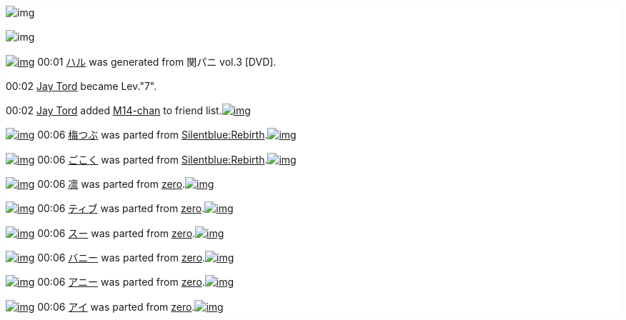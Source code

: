 ![img](http://gdrive-cdn.herokuapp.com/537b65a5bc09f0000721dda7/512px-barcode.png)

![img](http://gdrive-cdn.herokuapp.com/get/0B-nxIpt4DE2TdGhPalFPcFpSY0E/512px-barcode.png)

[![img](http://www.deviantsart.com/29cb6rs.png)](http://www.barcodekanojo.com/kanojo/3180100/%E3%83%8F%E3%83%AB) 00:01 [ハル](http://www.barcodekanojo.com/kanojo/3180100/%E3%83%8F%E3%83%AB) was generated from 関パニ vol.3 [DVD].

00:02 [Jay Tord](http://www.barcodekanojo.com/user/401393/Jay%20Tord) became Lev."7".

00:02 [Jay Tord](http://www.barcodekanojo.com/user/401393/Jay%20Tord) added [M14-chan](http://www.barcodekanojo.com/kanojo/2559273/M14-chan) to friend list.[![img](http://www.deviantsart.com/199hmr.png)](http://www.barcodekanojo.com/kanojo/2559273/M14-chan)

[![img](http://www.deviantsart.com/1cer185.png)](http://www.barcodekanojo.com/kanojo/2322531/%E6%A2%85%E3%81%A4%E3%81%B6) 00:06 [梅つぶ](http://www.barcodekanojo.com/kanojo/2322531/%E6%A2%85%E3%81%A4%E3%81%B6) was parted from [Silentblue:Rebirth](http://www.barcodekanojo.com/kanojo/2322531/%E6%A2%85%E3%81%A4%E3%81%B6).[![img](http://www.deviantsart.com/1180bbd.jpeg)](http://www.barcodekanojo.com/user/235162/Silentblue%3ARebirth)

[![img](http://www.deviantsart.com/3k1k3du.png)](http://www.barcodekanojo.com/kanojo/274401/%E3%81%94%E3%81%93%E3%81%8F) 00:06 [ごこく](http://www.barcodekanojo.com/kanojo/274401/%E3%81%94%E3%81%93%E3%81%8F) was parted from [Silentblue:Rebirth](http://www.barcodekanojo.com/kanojo/274401/%E3%81%94%E3%81%93%E3%81%8F).[![img](http://www.deviantsart.com/1180bbd.jpeg)](http://www.barcodekanojo.com/user/235162/Silentblue%3ARebirth)

[![img](http://www.deviantsart.com/rkpav3.png)](http://www.barcodekanojo.com/kanojo/2365264/%E5%87%9B) 00:06 [凛](http://www.barcodekanojo.com/kanojo/2365264/%E5%87%9B) was parted from [zero](http://www.barcodekanojo.com/kanojo/2365264/%E5%87%9B).[![img](http://www.deviantsart.com/2csu0d.jpeg)](http://www.barcodekanojo.com/user/209011/zero)

[![img](http://www.deviantsart.com/1v8m42v.png)](http://www.barcodekanojo.com/kanojo/1339908/%E3%83%86%E3%82%A3%E3%83%96) 00:06 [ティブ](http://www.barcodekanojo.com/kanojo/1339908/%E3%83%86%E3%82%A3%E3%83%96) was parted from [zero](http://www.barcodekanojo.com/kanojo/1339908/%E3%83%86%E3%82%A3%E3%83%96).[![img](http://www.deviantsart.com/2csu0d.jpeg)](http://www.barcodekanojo.com/user/209011/zero)

[![img](http://www.deviantsart.com/2ld0f4s.png)](http://www.barcodekanojo.com/kanojo/2483199/%E3%82%B9%E3%83%BC) 00:06 [スー](http://www.barcodekanojo.com/kanojo/2483199/%E3%82%B9%E3%83%BC) was parted from [zero](http://www.barcodekanojo.com/kanojo/2483199/%E3%82%B9%E3%83%BC).[![img](http://www.deviantsart.com/2csu0d.jpeg)](http://www.barcodekanojo.com/user/209011/zero)

[![img](http://www.deviantsart.com/2rkafva.png)](http://www.barcodekanojo.com/kanojo/2500123/%E3%83%90%E3%83%8B%E3%83%BC) 00:06 [バニー](http://www.barcodekanojo.com/kanojo/2500123/%E3%83%90%E3%83%8B%E3%83%BC) was parted from [zero](http://www.barcodekanojo.com/kanojo/2500123/%E3%83%90%E3%83%8B%E3%83%BC).[![img](http://www.deviantsart.com/2csu0d.jpeg)](http://www.barcodekanojo.com/user/209011/zero)

[![img](http://www.deviantsart.com/30a9u7k.png)](http://www.barcodekanojo.com/kanojo/2494942/%E3%82%A2%E3%83%8B%E3%83%BC) 00:06 [アニー](http://www.barcodekanojo.com/kanojo/2494942/%E3%82%A2%E3%83%8B%E3%83%BC) was parted from [zero](http://www.barcodekanojo.com/kanojo/2494942/%E3%82%A2%E3%83%8B%E3%83%BC).[![img](http://www.deviantsart.com/2csu0d.jpeg)](http://www.barcodekanojo.com/user/209011/zero)

[![img](http://www.deviantsart.com/icinmj.png)](http://www.barcodekanojo.com/kanojo/2498340/%E3%82%A2%E3%82%A4) 00:06 [アイ](http://www.barcodekanojo.com/kanojo/2498340/%E3%82%A2%E3%82%A4) was parted from [zero](http://www.barcodekanojo.com/kanojo/2498340/%E3%82%A2%E3%82%A4).[![img](http://www.deviantsart.com/2csu0d.jpeg)](http://www.barcodekanojo.com/user/209011/zero)
